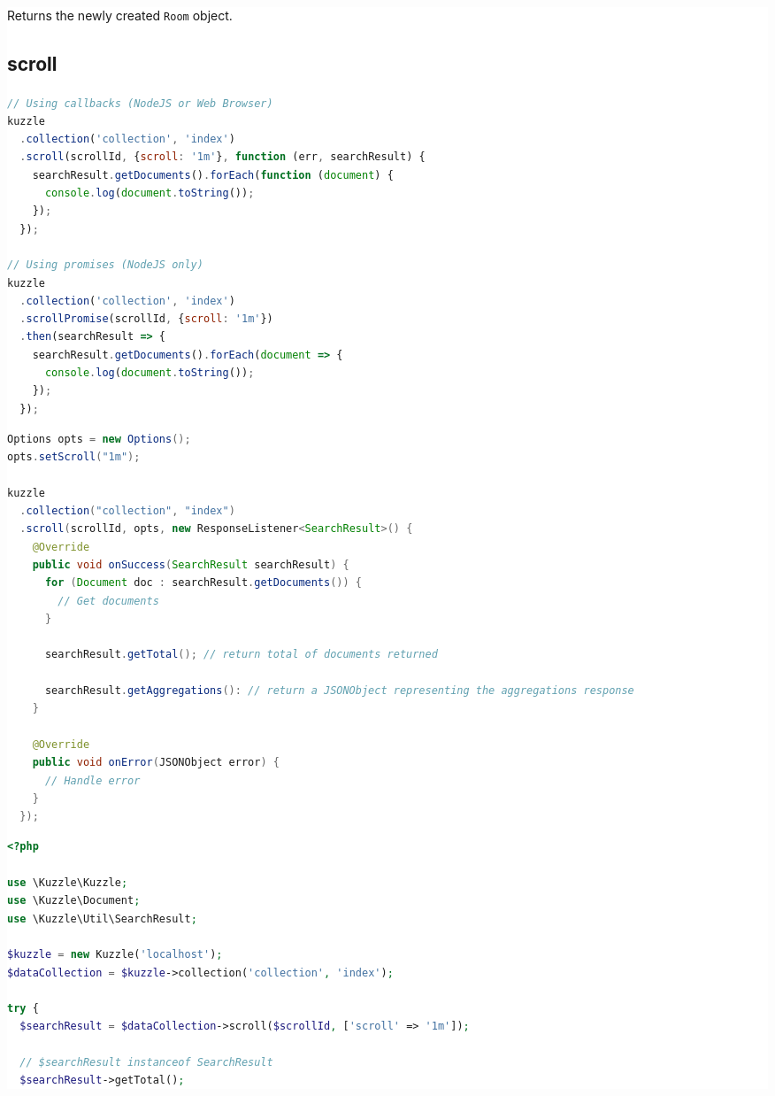 Returns the newly created `Room` object.

## scroll

```js
// Using callbacks (NodeJS or Web Browser)
kuzzle
  .collection('collection', 'index')
  .scroll(scrollId, {scroll: '1m'}, function (err, searchResult) {
    searchResult.getDocuments().forEach(function (document) {
      console.log(document.toString());
    });
  });

// Using promises (NodeJS only)
kuzzle
  .collection('collection', 'index')
  .scrollPromise(scrollId, {scroll: '1m'})
  .then(searchResult => {
    searchResult.getDocuments().forEach(document => {
      console.log(document.toString());
    });
  });
```

```java
Options opts = new Options();
opts.setScroll("1m");

kuzzle
  .collection("collection", "index")
  .scroll(scrollId, opts, new ResponseListener<SearchResult>() {
    @Override
    public void onSuccess(SearchResult searchResult) {
      for (Document doc : searchResult.getDocuments()) {
        // Get documents
      }

      searchResult.getTotal(); // return total of documents returned

      searchResult.getAggregations(): // return a JSONObject representing the aggregations response
    }

    @Override
    public void onError(JSONObject error) {
      // Handle error
    }
  });
```

```php
<?php

use \Kuzzle\Kuzzle;
use \Kuzzle\Document;
use \Kuzzle\Util\SearchResult;

$kuzzle = new Kuzzle('localhost');
$dataCollection = $kuzzle->collection('collection', 'index');

try {
  $searchResult = $dataCollection->scroll($scrollId, ['scroll' => '1m']);

  // $searchResult instanceof SearchResult
  $searchResult->getTotal();
```